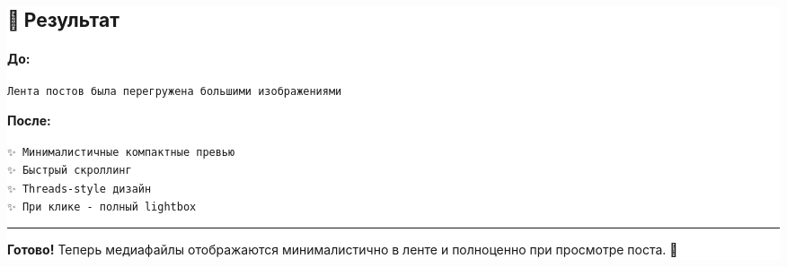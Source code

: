 ## 🚀 Результат

**До:**
```
Лента постов была перегружена большими изображениями
```

**После:**
```
✨ Минималистичные компактные превью
✨ Быстрый скроллинг
✨ Threads-style дизайн
✨ При клике - полный lightbox
```

---

**Готово!** Теперь медиафайлы отображаются минималистично в ленте и полноценно при просмотре поста. 🎉
